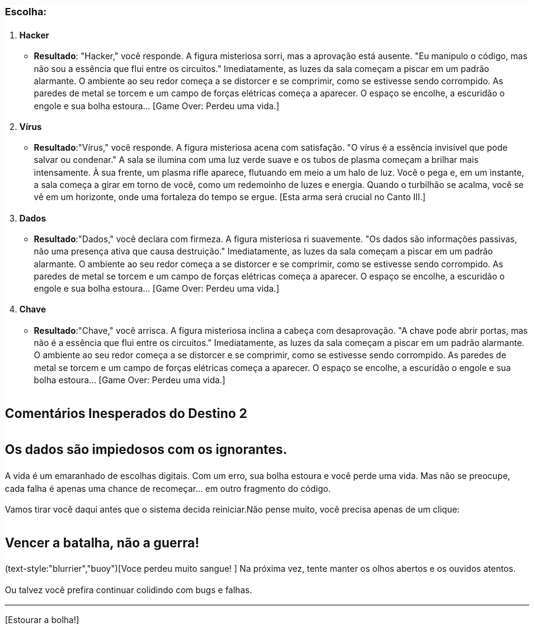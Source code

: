### Escolha:
1. **Hacker**
   - **Resultado**: "Hacker," você responde. A figura misteriosa sorri, mas a aprovação está ausente. "Eu manipulo o código, mas não sou a essência que flui entre os circuitos." Imediatamente, as luzes da sala começam a piscar em um padrão alarmante. O ambiente ao seu redor começa a se distorcer e se comprimir, como se estivesse sendo corrompido. As paredes de metal se torcem e um campo de forças elétricas começa a aparecer. O espaço se encolhe, a escuridão o engole e sua bolha estoura... [Game Over: Perdeu uma vida.]

2. **Vírus**
   - **Resultado**:"Vírus," você responde. A figura misteriosa acena com satisfação. "O vírus é a essência invisível que pode salvar ou condenar." A sala se ilumina com uma luz verde suave e os tubos de plasma começam a brilhar mais intensamente. À sua frente, um plasma rifle aparece, flutuando em meio a um halo de luz. Você o pega e, em um instante, a sala começa a girar em torno de você, como um redemoinho de luzes e energia. Quando o turbilhão se acalma, você se vê em um horizonte, onde uma fortaleza do tempo se ergue. [Esta arma será crucial no Canto III.]
   
3. **Dados**
   - **Resultado**:"Dados," você declara com firmeza. A figura misteriosa ri suavemente. "Os dados são informações passivas, não uma presença ativa que causa destruição." Imediatamente, as luzes da sala começam a piscar em um padrão alarmante. O ambiente ao seu redor começa a se distorcer e se comprimir, como se estivesse sendo corrompido. As paredes de metal se torcem e um campo de forças elétricas começa a aparecer. O espaço se encolhe, a escuridão o engole e sua bolha estoura... [Game Over: Perdeu uma vida.]

4. **Chave**
   - **Resultado**:"Chave," você arrisca. A figura misteriosa inclina a cabeça com desaprovação. "A chave pode abrir portas, mas não é a essência que flui entre os circuitos." Imediatamente, as luzes da sala começam a piscar em um padrão alarmante. O ambiente ao seu redor começa a se distorcer e se comprimir, como se estivesse sendo corrompido. As paredes de metal se torcem e um campo de forças elétricas começa a aparecer. O espaço se encolhe, a escuridão o engole e sua bolha estoura... [Game Over: Perdeu uma vida.]

## Comentários Inesperados do Destino 2
## Os dados são impiedosos com os ignorantes.

A vida é um emaranhado de escolhas digitais. Com um erro, sua bolha estoura e você perde uma vida. Mas não se preocupe, cada falha é apenas uma chance de recomeçar... em outro fragmento do código.

Vamos tirar você daqui antes que o sistema decida reiniciar.Não pense muito, você precisa apenas de um clique:

## Vencer a batalha, não a guerra!

(text-style:"blurrier","buoy")[Voce perdeu muito sangue! 
]
Na próxima vez, tente manter os olhos abertos e os ouvidos atentos. 

Ou talvez você prefira continuar colidindo com bugs e falhas.

---

[Estourar a bolha!]


